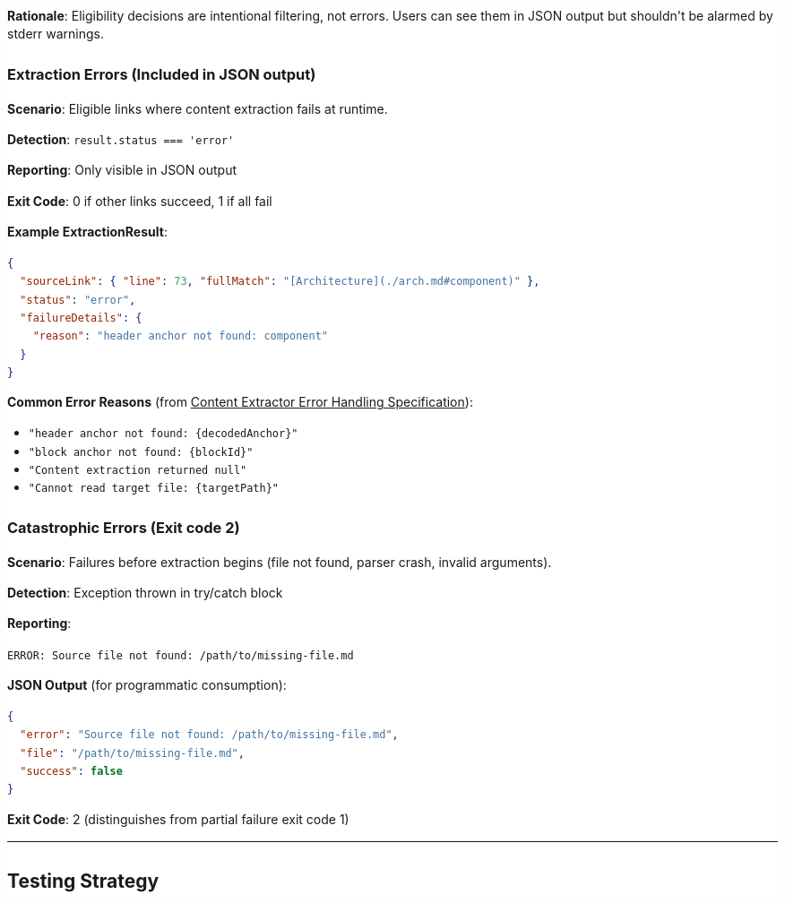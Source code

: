 **Rationale**: Eligibility decisions are intentional filtering, not errors. Users can see them in JSON output but shouldn't be alarmed by stderr warnings.

### Extraction Errors (Included in JSON output)

**Scenario**: Eligible links where content extraction fails at runtime.

**Detection**: `result.status === 'error'`

**Reporting**: Only visible in JSON output

**Exit Code**: 0 if other links succeed, 1 if all fail

**Example ExtractionResult**:

```json
{
  "sourceLink": { "line": 73, "fullMatch": "[Architecture](./arch.md#component)" },
  "status": "error",
  "failureDetails": {
    "reason": "header anchor not found: component"
  }
}
```

**Common Error Reasons** (from [Content Extractor Error Handling Specification](Content%20Extractor%20Implementation%20Guide.md#Error%20Handling%20Specification)):
- `"header anchor not found: {decodedAnchor}"`
- `"block anchor not found: {blockId}"`
- `"Content extraction returned null"`
- `"Cannot read target file: {targetPath}"`

### Catastrophic Errors (Exit code 2)

**Scenario**: Failures before extraction begins (file not found, parser crash, invalid arguments).

**Detection**: Exception thrown in try/catch block

**Reporting**:

```text
ERROR: Source file not found: /path/to/missing-file.md
```

**JSON Output** (for programmatic consumption):

```json
{
  "error": "Source file not found: /path/to/missing-file.md",
  "file": "/path/to/missing-file.md",
  "success": false
}
```

**Exit Code**: 2 (distinguishes from partial failure exit code 1)

---

## Testing Strategy
